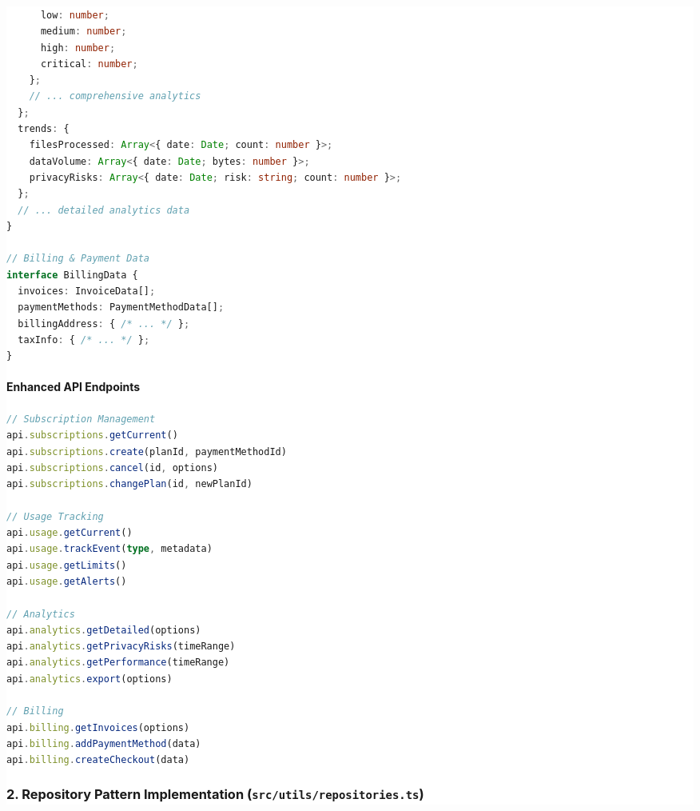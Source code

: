 ```typescript
      low: number;
      medium: number;
      high: number;
      critical: number;
    };
    // ... comprehensive analytics
  };
  trends: {
    filesProcessed: Array<{ date: Date; count: number }>;
    dataVolume: Array<{ date: Date; bytes: number }>;
    privacyRisks: Array<{ date: Date; risk: string; count: number }>;
  };
  // ... detailed analytics data
}

// Billing & Payment Data
interface BillingData {
  invoices: InvoiceData[];
  paymentMethods: PaymentMethodData[];
  billingAddress: { /* ... */ };
  taxInfo: { /* ... */ };
}
```

#### **Enhanced API Endpoints**
```typescript
// Subscription Management
api.subscriptions.getCurrent()
api.subscriptions.create(planId, paymentMethodId)
api.subscriptions.cancel(id, options)
api.subscriptions.changePlan(id, newPlanId)

// Usage Tracking
api.usage.getCurrent()
api.usage.trackEvent(type, metadata)
api.usage.getLimits()
api.usage.getAlerts()

// Analytics
api.analytics.getDetailed(options)
api.analytics.getPrivacyRisks(timeRange)
api.analytics.getPerformance(timeRange)
api.analytics.export(options)

// Billing
api.billing.getInvoices(options)
api.billing.addPaymentMethod(data)
api.billing.createCheckout(data)
```

### 2. **Repository Pattern Implementation** (`src/utils/repositories.ts`)
